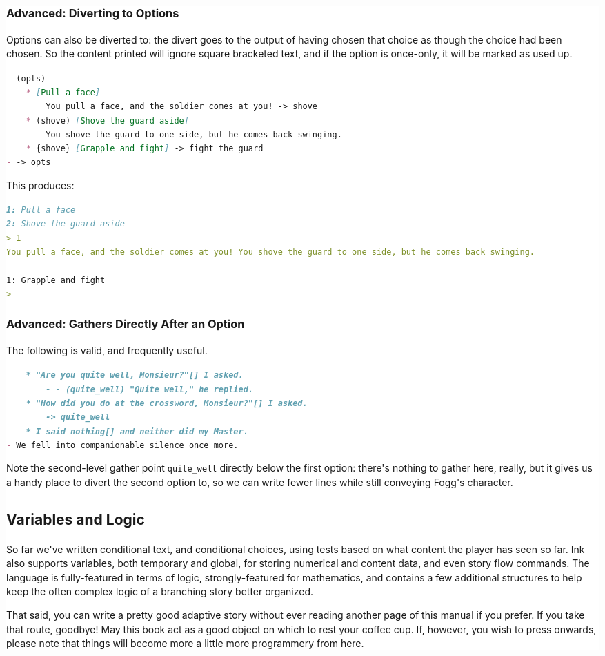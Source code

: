 ### Advanced: Diverting to Options

Options can also be diverted to: the divert goes to the output of having chosen that choice as though the choice had been chosen. So the content printed will ignore square bracketed text, and if the option is once-only, it will be marked as used up.

```markdown
- (opts)
    * [Pull a face]
        You pull a face, and the soldier comes at you! -> shove
    * (shove) [Shove the guard aside]
        You shove the guard to one side, but he comes back swinging.
    * {shove} [Grapple and fight] -> fight_the_guard
- -> opts
```

This produces:

```markdown
1: Pull a face
2: Shove the guard aside
> 1
You pull a face, and the soldier comes at you! You shove the guard to one side, but he comes back swinging.

1: Grapple and fight
>
```

### Advanced: Gathers Directly After an Option

The following is valid, and frequently useful.

```markdown
    * "Are you quite well, Monsieur?"[] I asked.
        - - (quite_well) "Quite well," he replied.
    * "How did you do at the crossword, Monsieur?"[] I asked.
        -> quite_well
    * I said nothing[] and neither did my Master.
- We fell into companionable silence once more.
```

Note the second-level gather point `quite_well` directly below the first option: there's nothing to gather here, really, but it gives us a handy place to divert the second option to, so we can write fewer lines while still conveying Fogg's character.

## Variables and Logic

So far we've written conditional text, and conditional choices, using tests based on what content the player has seen so far. Ink also supports variables, both temporary and global, for storing numerical and content data, and even story flow commands. The language is fully-featured in terms of logic, strongly-featured for mathematics, and contains a few additional structures to help keep the often complex logic of a branching story better organized.

That said, you can write a pretty good adaptive story without ever reading another page of this manual if you prefer. If you take that route, goodbye! May this book act as a good object on which to rest your coffee cup. If, however, you wish to press onwards, please note that things will become more a little more programmery from here.
